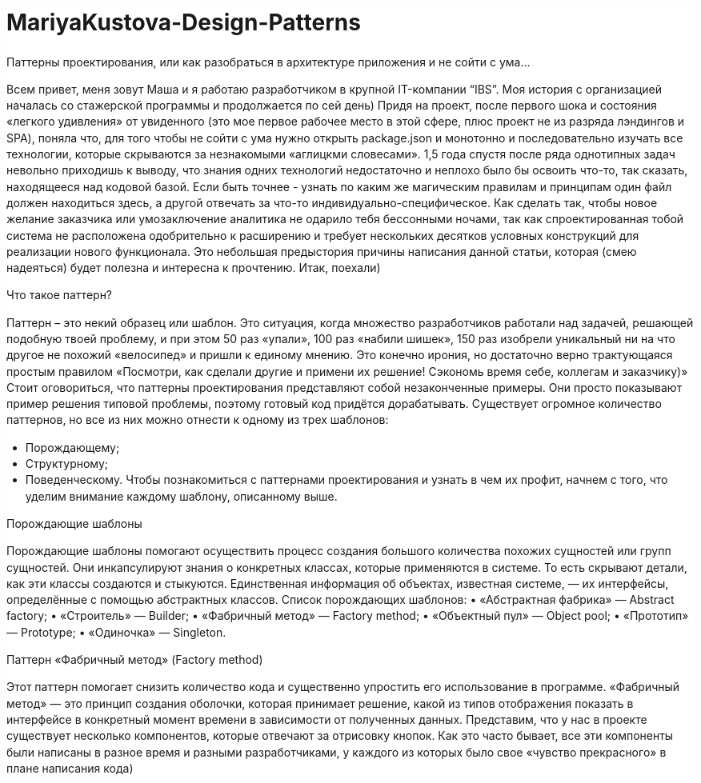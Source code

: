 # MariyaKustova-Design-Patterns

Паттерны проектирования, или как разобраться в архитектуре приложения и не сойти с ума…

Всем привет, меня зовут Маша и я работаю разработчиком в крупной IT-компании “IBS”. Моя история с организацией началась со стажерской программы и продолжается по сей день) Придя на проект, после первого шока и состояния «легкого удивления» от увиденного (это мое первое рабочее место в этой сфере, плюс проект не из разряда лэндингов и SPA), поняла что, для того чтобы не сойти с ума нужно открыть package.json и монотонно и последовательно изучать все технологии, которые скрываются за незнакомыми «аглицкми словесами». 
1,5 года спустя после ряда однотипных задач невольно приходишь к выводу, что знания одних технологий недостаточно и неплохо было бы освоить что-то, так сказать, находящееся над кодовой базой. Если быть точнее - узнать по каким же магическим правилам и принципам один файл должен находиться здесь, а другой отвечать за что-то индивидуально-специфическое. Как сделать так, чтобы новое желание заказчика или умозаключение аналитика не одарило тебя бессонными ночами, так как спроектированная тобой система не расположена одобрительно к расширению и требует нескольких десятков условных конструкций для реализации нового функционала. Это небольшая предыстория причины написания данной статьи, которая (смею надеяться) будет полезна и интересна к прочтению.
Итак, поехали)

Что такое паттерн?

Паттерн – это некий образец или шаблон. Это ситуация, когда множество разработчиков работали над задачей, решающей подобную твоей проблему, и при этом 50 раз «упали», 100 раз «набили шишек», 150 раз изобрели уникальный ни на что другое не похожий «велосипед» и пришли к единому мнению. Это конечно ирония, но достаточно верно трактующаяся простым правилом «Посмотри, как сделали другие и примени их решение! Сэкономь время себе, коллегам и заказчику)»
Стоит оговориться, что паттерны проектирования представляют собой незаконченные примеры. Они просто показывают пример решения типовой проблемы, поэтому готовый код придётся дорабатывать.
	Существует огромное количество паттернов, но все из них можно отнести к одному из трех шаблонов:
- Порождающему;
- Структурному;
- Поведенческому.
	Чтобы познакомиться с паттернами проектирования и узнать в чем их профит, начнем с того, что уделим внимание каждому шаблону, описанному выше.

Порождающие шаблоны

Порождающие шаблоны помогают осуществить процесс создания большого количества похожих сущностей или групп сущностей. Они инкапсулируют знания о конкретных классах, которые применяются в системе. То есть скрывают детали, как эти классы создаются и стыкуются. Единственная информация об объектах, известная системе, — их интерфейсы, определённые с помощью абстрактных классов.
Список порождающих шаблонов:
•	 «Абстрактная фабрика» — Abstract factory;
•	«Строитель» — Builder;
•	«Фабричный метод» — Factory method;
•	«Объектный пул» — Object pool;
•	«Прототип» — Prototype;
•	«Одиночка» — Singleton.

Паттерн «Фабричный метод» (Factory method)

Этот паттерн помогает снизить количество кода и существенно упростить его использование в программе. «Фабричный метод» — это принцип создания оболочки, которая принимает решение, какой из типов отображения показать в интерфейсе в конкретный момент времени в зависимости от полученных данных.
Представим, что у нас в проекте существует несколько компонентов, которые отвечают за отрисовку кнопок. Как это часто бывает, все эти компоненты были написаны в разное время и разными разработчиками, у каждого из которых было свое «чувство прекрасного» в плане написания кода)
